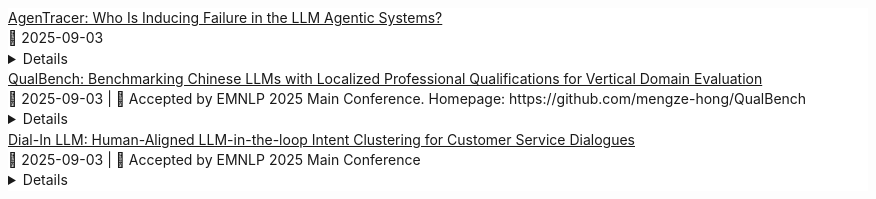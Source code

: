 <div class="paper-card">
    <div class="paper-title"><a href="http://arxiv.org/abs/2509.03312v1">AgenTracer: Who Is Inducing Failure in the LLM Agentic Systems?</a></div>
    <div class="paper-meta">
      📅 2025-09-03
    </div>
    <details class="paper-abstract">
      Large Language Model (LLM)-based agentic systems, often comprising multiple models, complex tool invocations, and orchestration protocols, substantially outperform monolithic agents. Yet this very sophistication amplifies their fragility, making them more prone to system failure. Pinpointing the specific agent or step responsible for an error within long execution traces defines the task of agentic system failure attribution. Current state-of-the-art reasoning LLMs, however, remain strikingly inadequate for this challenge, with accuracy generally below 10%. To address this gap, we propose AgenTracer, the first automated framework for annotating failed multi-agent trajectories via counterfactual replay and programmed fault injection, producing the curated dataset TracerTraj. Leveraging this resource, we develop AgenTracer-8B, a lightweight failure tracer trained with multi-granular reinforcement learning, capable of efficiently diagnosing errors in verbose multi-agent interactions. On the Who&When benchmark, AgenTracer-8B outperforms giant proprietary LLMs like Gemini-2.5-Pro and Claude-4-Sonnet by up to 18.18%, setting a new standard in LLM agentic failure attribution. More importantly, AgenTracer-8B delivers actionable feedback to off-the-shelf multi-agent systems like MetaGPT and MaAS with 4.8-14.2% performance gains, empowering self-correcting and self-evolving agentic AI.
    </details>
</div>
<div class="paper-card">
    <div class="paper-title"><a href="http://arxiv.org/abs/2505.05225v2">QualBench: Benchmarking Chinese LLMs with Localized Professional Qualifications for Vertical Domain Evaluation</a></div>
    <div class="paper-meta">
      📅 2025-09-03
      | 💬 Accepted by EMNLP 2025 Main Conference. Homepage: https://github.com/mengze-hong/QualBench
    </div>
    <details class="paper-abstract">
      The rapid advancement of Chinese LLMs underscores the need for vertical-domain evaluations to ensure reliable applications. However, existing benchmarks often lack domain coverage and provide limited insights into the Chinese working context. Leveraging qualification exams as a unified framework for expertise evaluation, we introduce QualBench, the first multi-domain Chinese QA benchmark dedicated to localized assessment of Chinese LLMs. The dataset includes over 17,000 questions across six vertical domains, drawn from 24 Chinese qualifications to align with national policies and professional standards. Results reveal an interesting pattern of Chinese LLMs consistently surpassing non-Chinese models, with the Qwen2.5 model outperforming the more advanced GPT-4o, emphasizing the value of localized domain knowledge in meeting qualification requirements. The average accuracy of 53.98% reveals the current gaps in domain coverage within model capabilities. Furthermore, we identify performance degradation caused by LLM crowdsourcing, assess data contamination, and illustrate the effectiveness of prompt engineering and model fine-tuning, suggesting opportunities for future improvements through multi-domain RAG and Federated Learning.
    </details>
</div>
<div class="paper-card">
    <div class="paper-title"><a href="http://arxiv.org/abs/2412.09049v4">Dial-In LLM: Human-Aligned LLM-in-the-loop Intent Clustering for Customer Service Dialogues</a></div>
    <div class="paper-meta">
      📅 2025-09-03
      | 💬 Accepted by EMNLP 2025 Main Conference
    </div>
    <details class="paper-abstract">